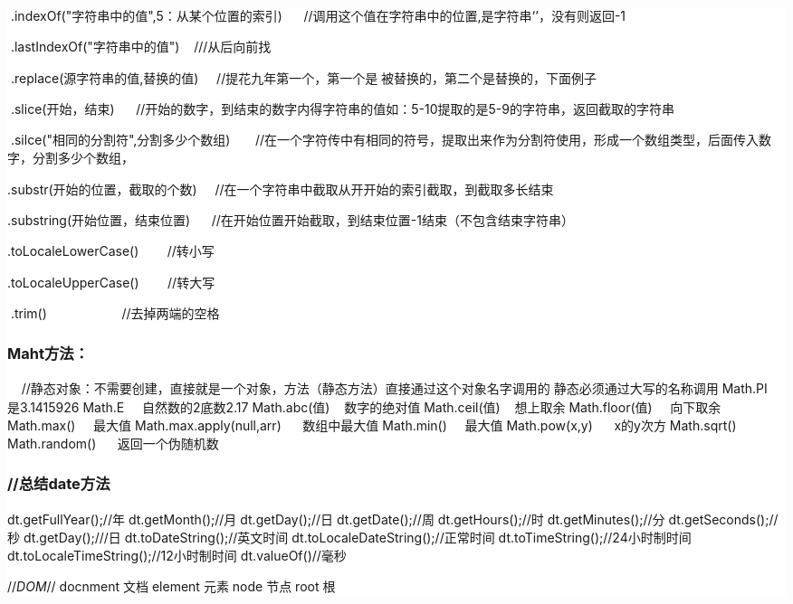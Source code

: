  .indexOf("字符串中的值",5：从某个位置的索引)      //调用这个值在字符串中的位置,是字符串‘’，没有则返回-1

 .lastIndexOf("字符串中的值")    ///从后向前找

 .replace(源字符串的值,替换的值)     //提花九年第一个，第一个是 被替换的，第二个是替换的，下面例子

 .slice(开始，结束)      //开始的数字，到结束的数字内得字符串的值如：5-10提取的是5-9的字符串，返回截取的字符串

 .silce("相同的分割符",分割多少个数组)       //在一个字符传中有相同的符号，提取出来作为分割符使用，形成一个数组类型，后面传入数字，分割多少个数组，

.substr(开始的位置，截取的个数)     //在一个字符串中截取从开开始的索引截取，到截取多长结束

.substring(开始位置，结束位置)      //在开始位置开始截取，到结束位置-1结束（不包含结束字符串）

.toLocaleLowerCase()        //转小写

.toLocaleUpperCase()        //转大写

 .trim()                     //去掉两端的空格

### Maht方法：
    //静态对象：不需要创建，直接就是一个对象，方法（静态方法）直接通过这个对象名字调用的
静态必须通过大写的名称调用
Math.PI    			是3.1415926
Math.E    				自然数的2底数2.17
Math.abc(值)   		数字的绝对值
Math.ceil(值)   		想上取余
Math.floor(值)    		向下取余
Math.max()    			最大值
Math.max.apply(null,arr)      数组中最大值
Math.min()    			最大值
Math.pow(x,y)     		x的y次方
Math.sqrt()   
Math.random()     		返回一个伪随机数

### //总结date方法
dt.getFullYear();//年
dt.getMonth();//月
dt.getDay();//日
dt.getDate();//周
dt.getHours();//时
dt.getMinutes();//分
dt.getSeconds();//秒
dt.getDay();///日
dt.toDateString();//英文时间
dt.toLocaleDateString();//正常时间
dt.toTimeString();//24小时制时间
dt.toLocaleTimeString();//12小时制时间
dt.valueOf()//毫秒


//*DOM*//
docnment		文档
element			元素
node			节点
root				根
